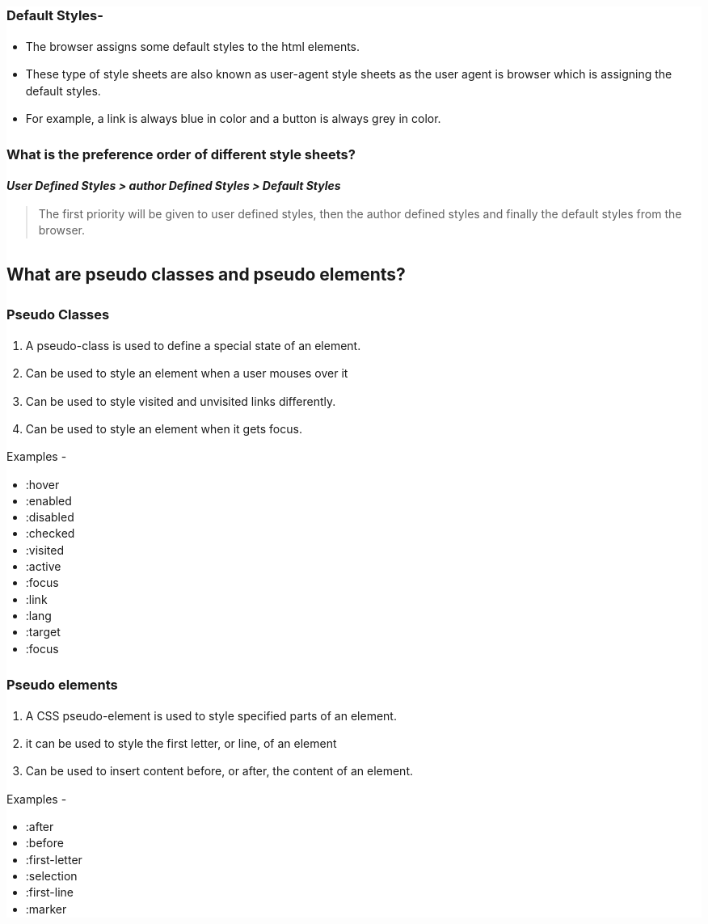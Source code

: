 ### Default Styles-

- The browser assigns some default styles to the html elements.

- These type of style sheets are also known as user-agent style sheets as the user agent is browser which is assigning the default styles.

- For example, a link is always blue in color and a button is always grey in color.

### What is the preference order of different style sheets?

**_User Defined Styles > author Defined Styles > Default Styles_**

> The first priority will be given to user defined styles, then the author defined styles and finally the default styles from the browser.


## What are pseudo classes and pseudo elements?

### Pseudo Classes

1. A pseudo-class is used to define a special state of an element.
2. Can be used to style an element when a user mouses over it

3. Can be used to style visited and unvisited links differently.

4. Can be used to style an element when it gets focus.

Examples -

- :hover          
- :enabled        
- :disabled       
- :checked        
- :visited
- :active
- :focus
- :link
- :lang
- :target
- :focus


### Pseudo elements
1. A CSS pseudo-element is used to style specified parts of an element.

2. it can be used to style the first letter, or line, of an element

3. Can be used to insert content before, or after, the content of an element.

Examples -

- :after
- :before 
- :first-letter
- :selection
- :first-line
- :marker 
